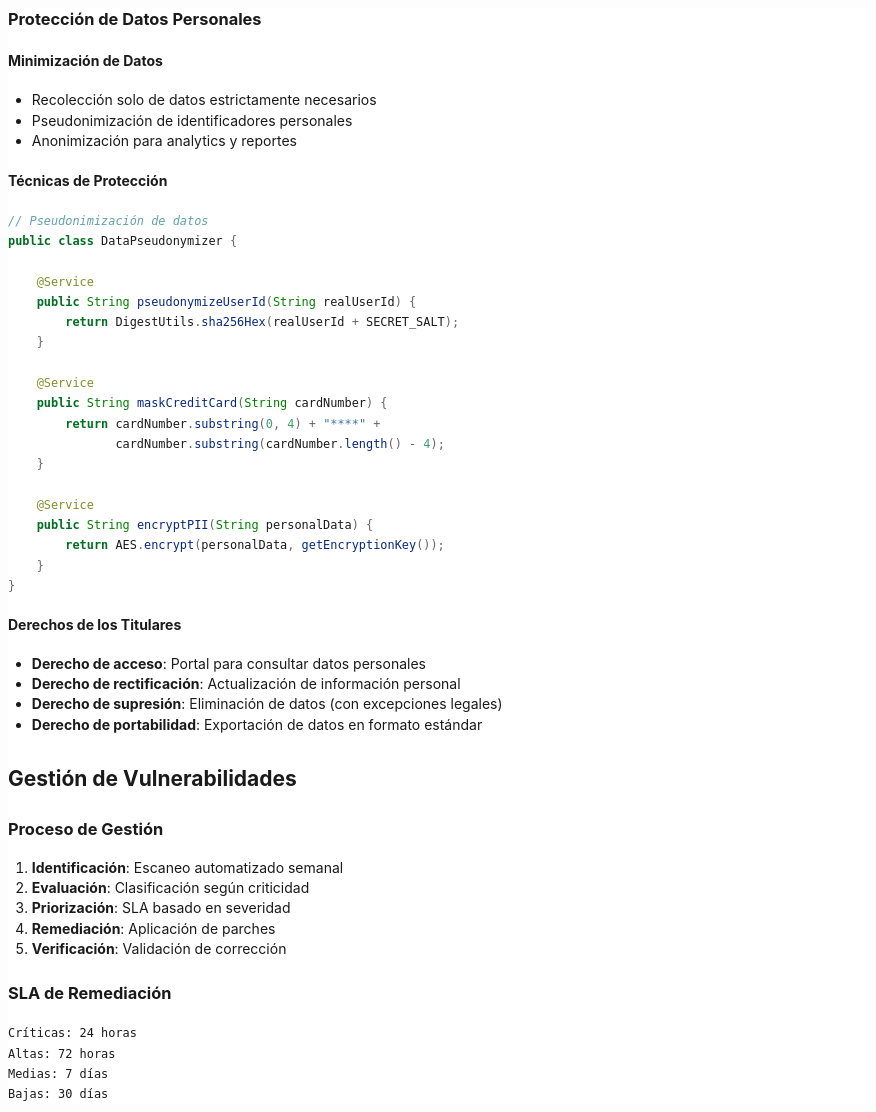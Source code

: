 ### Protección de Datos Personales

#### Minimización de Datos
- Recolección solo de datos estrictamente necesarios
- Pseudonimización de identificadores personales
- Anonimización para analytics y reportes

#### Técnicas de Protección
```java
// Pseudonimización de datos
public class DataPseudonymizer {
    
    @Service
    public String pseudonymizeUserId(String realUserId) {
        return DigestUtils.sha256Hex(realUserId + SECRET_SALT);
    }
    
    @Service
    public String maskCreditCard(String cardNumber) {
        return cardNumber.substring(0, 4) + "****" + 
               cardNumber.substring(cardNumber.length() - 4);
    }
    
    @Service
    public String encryptPII(String personalData) {
        return AES.encrypt(personalData, getEncryptionKey());
    }
}
```

#### Derechos de los Titulares
- **Derecho de acceso**: Portal para consultar datos personales
- **Derecho de rectificación**: Actualización de información personal
- **Derecho de supresión**: Eliminación de datos (con excepciones legales)
- **Derecho de portabilidad**: Exportación de datos en formato estándar

## Gestión de Vulnerabilidades

### Proceso de Gestión
1. **Identificación**: Escaneo automatizado semanal
2. **Evaluación**: Clasificación según criticidad
3. **Priorización**: SLA basado en severidad
4. **Remediación**: Aplicación de parches
5. **Verificación**: Validación de corrección

### SLA de Remediación
```
Críticas: 24 horas
Altas: 72 horas
Medias: 7 días
Bajas: 30 días
```
